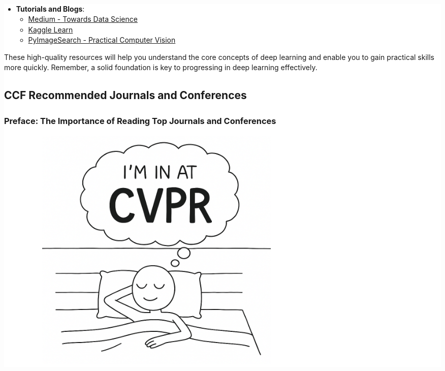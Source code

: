 - **Tutorials and Blogs**:
  - [Medium - Towards Data Science](https://towardsdatascience.com/)
  - [Kaggle Learn](https://www.kaggle.com/learn)
  - [PyImageSearch - Practical Computer Vision](https://pyimagesearch.com/)


These high-quality resources will help you understand the core concepts of deep learning and enable you to gain practical skills more quickly. Remember, a solid foundation is key to progressing in deep learning effectively.



## CCF Recommended Journals and Conferences
### Preface: The Importance of Reading Top Journals and Conferences<br>


<img src="assets/CVPR.png" height="450" width = "600"/><br>
